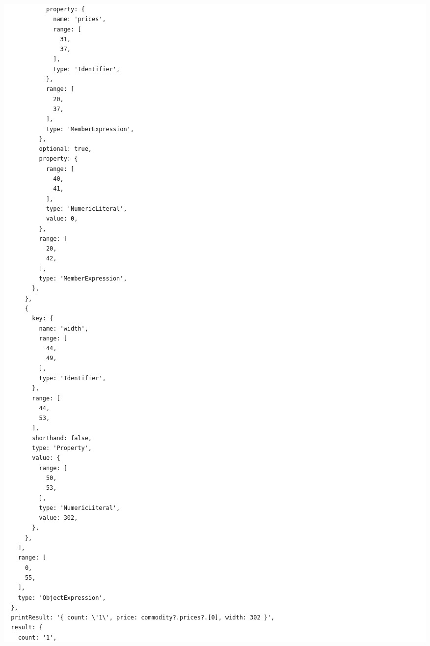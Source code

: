                 property: {
                  name: 'prices',
                  range: [
                    31,
                    37,
                  ],
                  type: 'Identifier',
                },
                range: [
                  20,
                  37,
                ],
                type: 'MemberExpression',
              },
              optional: true,
              property: {
                range: [
                  40,
                  41,
                ],
                type: 'NumericLiteral',
                value: 0,
              },
              range: [
                20,
                42,
              ],
              type: 'MemberExpression',
            },
          },
          {
            key: {
              name: 'width',
              range: [
                44,
                49,
              ],
              type: 'Identifier',
            },
            range: [
              44,
              53,
            ],
            shorthand: false,
            type: 'Property',
            value: {
              range: [
                50,
                53,
              ],
              type: 'NumericLiteral',
              value: 302,
            },
          },
        ],
        range: [
          0,
          55,
        ],
        type: 'ObjectExpression',
      },
      printResult: '{ count: \'1\', price: commodity?.prices?.[0], width: 302 }',
      result: {
        count: '1',